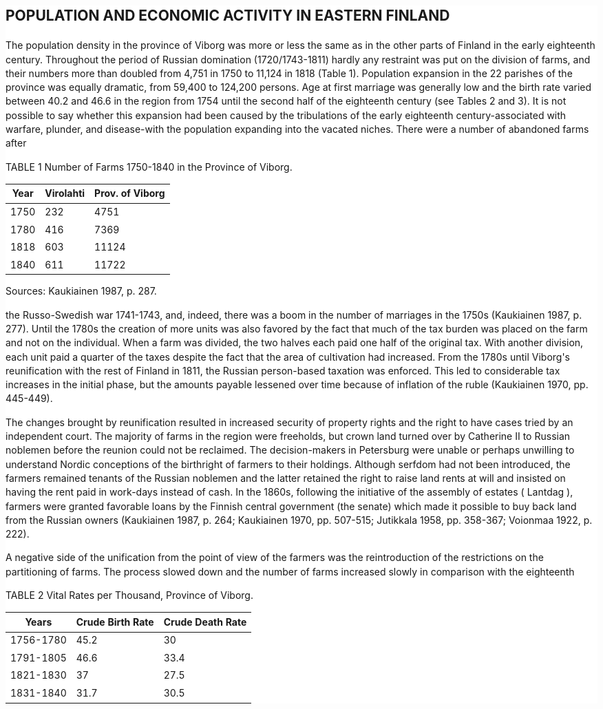 ## POPULATION AND ECONOMIC ACTIVITY IN EASTERN FINLAND

The population density in the province of Viborg was more or less the same as in the other parts of Finland in the early eighteenth century. Throughout the period of Russian domination (1720/1743-1811) hardly any restraint was put on the division of farms, and their numbers more than doubled from 4,751 in 1750 to 11,124 in 1818 (Table 1). Population expansion in the 22 parishes of the province was equally dramatic, from 59,400 to 124,200 persons. Age at first marriage was generally low and the birth rate varied between 40.2 and 46.6 in the region from 1754 until the second half of the eighteenth century (see Tables 2 and 3). It is not possible to say whether this expansion had been caused by the tribulations of the early eighteenth century-associated with warfare, plunder, and disease-with the population expanding into the vacated niches. There were a number of abandoned farms after

TABLE 1 Number of Farms 1750-1840 in the Province of Viborg.

|   Year |   Virolahti |   Prov. of Viborg |
|--------|-------------|-------------------|
|   1750 |         232 |              4751 |
|   1780 |         416 |              7369 |
|   1818 |         603 |             11124 |
|   1840 |         611 |             11722 |

Sources: Kaukiainen 1987, p. 287.

the Russo-Swedish war 1741-1743, and, indeed, there was a boom in the number of marriages in the 1750s (Kaukiainen 1987, p. 277). Until the 1780s the creation of more units was also favored by the fact that much of the tax burden was placed on the farm and not on the individual. When a farm was divided, the two halves each paid one half of the original tax. With another division, each unit paid a quarter of the taxes despite the fact that the area of cultivation had increased. From the 1780s until Viborg's reunification with the rest of Finland in 1811, the Russian person-based taxation was enforced. This led to considerable tax increases in the initial phase, but the amounts payable lessened over time because of inflation of the ruble (Kaukiainen 1970, pp. 445-449).

The changes brought by reunification resulted in increased security of property rights and the right to have cases tried by an independent court. The majority of farms in the region were freeholds, but crown land turned over by Catherine II to Russian noblemen before the reunion could not be reclaimed. The decision-makers in Petersburg were unable or perhaps unwilling to understand Nordic conceptions of the birthright of farmers to their holdings. Although serfdom had not been introduced, the farmers remained tenants of the Russian noblemen and the latter retained the right to raise land rents at will and insisted on having the rent paid in work-days instead of cash. In the 1860s, following the initiative of the assembly of estates ( Lantdag ), farmers were granted favorable loans by the Finnish central government (the senate) which made it possible to buy back land from the Russian owners (Kaukiainen 1987, p. 264; Kaukiainen 1970, pp. 507-515; Jutikkala 1958, pp. 358-367; Voionmaa 1922, p. 222).

A negative side of the unification from the point of view of the farmers was the reintroduction of the restrictions on the partitioning of farms. The process slowed down and the number of farms increased slowly in comparison with the eighteenth

TABLE 2 Vital Rates per Thousand, Province of Viborg.

| Years     |   Crude Birth Rate |   Crude Death Rate |
|-----------|--------------------|--------------------|
| 1756-1780 |               45.2 |               30   |
| 1791-1805 |               46.6 |               33.4 |
| 1821-1830 |               37   |               27.5 |
| 1831-1840 |               31.7 |               30.5 |
